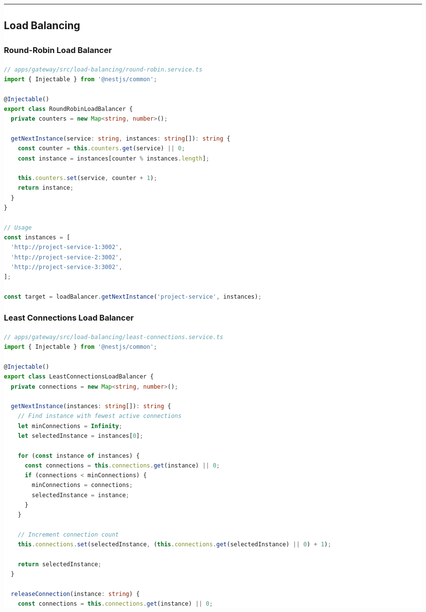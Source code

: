 
---

## Load Balancing

### Round-Robin Load Balancer

```typescript
// apps/gateway/src/load-balancing/round-robin.service.ts
import { Injectable } from '@nestjs/common';

@Injectable()
export class RoundRobinLoadBalancer {
  private counters = new Map<string, number>();

  getNextInstance(service: string, instances: string[]): string {
    const counter = this.counters.get(service) || 0;
    const instance = instances[counter % instances.length];

    this.counters.set(service, counter + 1);
    return instance;
  }
}

// Usage
const instances = [
  'http://project-service-1:3002',
  'http://project-service-2:3002',
  'http://project-service-3:3002',
];

const target = loadBalancer.getNextInstance('project-service', instances);
```

### Least Connections Load Balancer

```typescript
// apps/gateway/src/load-balancing/least-connections.service.ts
import { Injectable } from '@nestjs/common';

@Injectable()
export class LeastConnectionsLoadBalancer {
  private connections = new Map<string, number>();

  getNextInstance(instances: string[]): string {
    // Find instance with fewest active connections
    let minConnections = Infinity;
    let selectedInstance = instances[0];

    for (const instance of instances) {
      const connections = this.connections.get(instance) || 0;
      if (connections < minConnections) {
        minConnections = connections;
        selectedInstance = instance;
      }
    }

    // Increment connection count
    this.connections.set(selectedInstance, (this.connections.get(selectedInstance) || 0) + 1);

    return selectedInstance;
  }

  releaseConnection(instance: string) {
    const connections = this.connections.get(instance) || 0;
```